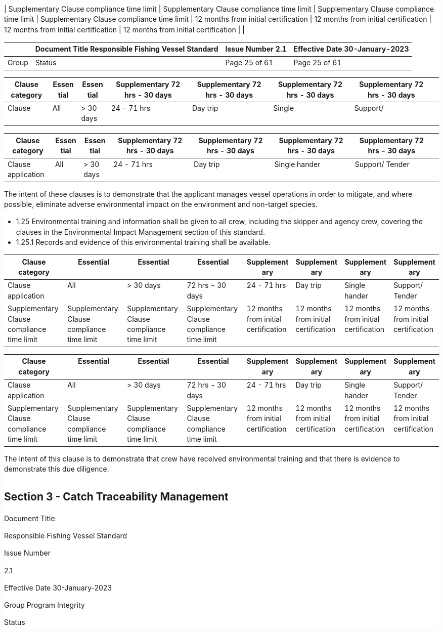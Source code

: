 | Supplementary Clause compliance time limit | Supplementary Clause compliance time limit | Supplementary Clause compliance time limit | Supplementary Clause compliance time limit | 12 months from initial certification | 12 months from initial certification | 12 months from initial certification | 12 months from initial certification |    |



|       | Document Title  Responsible Fishing Vessel Standard   | Issue Number  2.1   | Effective Date  30-January-2023   |
|-------|-------------------------------------------------------|---------------------|-----------------------------------|
| Group | Status                                                | Page 25 of 61       | Page 25 of 61                     |

| Clause  category   | Essential   | Essential   | Supplementary  72 hrs - 30 days   | Supplementary  72 hrs - 30 days   | Supplementary  72 hrs - 30 days   | Supplementary  72 hrs - 30 days   |    |
|--------------------|-------------|-------------|-----------------------------------|-----------------------------------|-----------------------------------|-----------------------------------|----|
| Clause             | All         | &gt; 30 days   | 24 - 71 hrs                       | Day trip                          | Single                            | Support/                          |    |

| Clause  category    | Essential   | Essential   | Supplementary  72 hrs - 30 days   | Supplementary  72 hrs - 30 days   | Supplementary  72 hrs - 30 days   | Supplementary  72 hrs - 30 days   |    |
|---------------------|-------------|-------------|-----------------------------------|-----------------------------------|-----------------------------------|-----------------------------------|----|
| Clause  application | All         | &gt; 30 days   | 24 - 71 hrs                       | Day trip                          | Single  hander                    | Support/ Tender                   |    |

The intent of these clauses is to demonstrate that the applicant manages vessel operations in order to mitigate, and where possible, eliminate adverse environmental impact on the environment and non-target species.

- 1.25 Environmental training and information shall be given to all crew, including the skipper and agency crew, covering the clauses in the Environmental Impact Management section of this standard.
- 1.25.1 Records and evidence of this environmental training shall be available.

| Clause  category                           | Essential                                  | Essential                                  | Essential                                  | Supplementary                        | Supplementary                        | Supplementary                        | Supplementary                        |
|--------------------------------------------|--------------------------------------------|--------------------------------------------|--------------------------------------------|--------------------------------------|--------------------------------------|--------------------------------------|--------------------------------------|
| Clause  application                        | All                                        | &gt; 30 days                                  | 72 hrs - 30 days                           | 24 - 71 hrs                          | Day trip                             | Single  hander                       | Support/  Tender                     |
| Supplementary Clause compliance time limit | Supplementary Clause compliance time limit | Supplementary Clause compliance time limit | Supplementary Clause compliance time limit | 12 months from initial certification | 12 months from initial certification | 12 months from initial certification | 12 months from initial certification |

| Clause  category                           | Essential                                  | Essential                                  | Essential                                  | Supplementary                        | Supplementary                        | Supplementary                        | Supplementary                        |
|--------------------------------------------|--------------------------------------------|--------------------------------------------|--------------------------------------------|--------------------------------------|--------------------------------------|--------------------------------------|--------------------------------------|
| Clause  application                        | All                                        | &gt; 30 days                                  | 72 hrs - 30 days                           | 24 - 71 hrs                          | Day trip                             | Single  hander                       | Support/  Tender                     |
| Supplementary Clause compliance time limit | Supplementary Clause compliance time limit | Supplementary Clause compliance time limit | Supplementary Clause compliance time limit | 12 months from initial certification | 12 months from initial certification | 12 months from initial certification | 12 months from initial certification |

The intent of this clause is to demonstrate that crew have received environmental training and that there is evidence to demonstrate this due diligence.

## Section 3 - Catch Traceability Management



Document Title

Responsible Fishing Vessel Standard

Issue Number

2.1

Effective Date 30-January-2023

Group Program Integrity

Status

